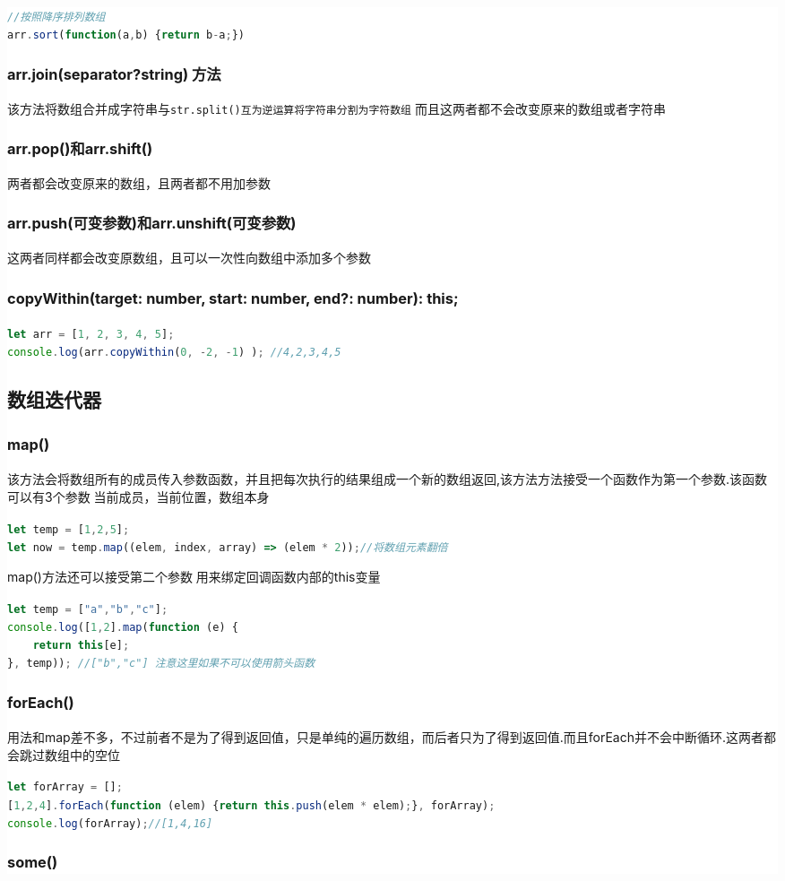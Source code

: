 ```javascript
//按照降序排列数组
arr.sort(function(a,b) {return b-a;})
```

### arr.join(separator?string) 方法

该方法将数组合并成字符串与`str.split()互为逆运算将字符串分割为字符数组` 而且这两者都不会改变原来的数组或者字符串

### arr.pop()和arr.shift()

两者都会改变原来的数组，且两者都不用加参数

### arr.push(可变参数)和arr.unshift(可变参数)

这两者同样都会改变原数组，且可以一次性向数组中添加多个参数

### copyWithin(target: number, start: number, end?: number): this;

```javascript
let arr = [1, 2, 3, 4, 5];
console.log(arr.copyWithin(0, -2, -1) ); //4,2,3,4,5
```

## 数组迭代器

### map() 

该方法会将数组所有的成员传入参数函数，并且把每次执行的结果组成一个新的数组返回,该方法方法接受一个函数作为第一个参数.该函数可以有3个参数 当前成员，当前位置，数组本身

```javascript
let temp = [1,2,5];
let now = temp.map((elem, index, array) => (elem * 2));//将数组元素翻倍
```

map()方法还可以接受第二个参数 用来绑定回调函数内部的this变量

```javascript
let temp = ["a","b","c"];
console.log([1,2].map(function (e) {
    return this[e];
}, temp)); //["b","c"] 注意这里如果不可以使用箭头函数
```

### forEach()

用法和map差不多，不过前者不是为了得到返回值，只是单纯的遍历数组，而后者只为了得到返回值.而且forEach并不会中断循环.这两者都会跳过数组中的空位

```javascript
let forArray = [];
[1,2,4].forEach(function (elem) {return this.push(elem * elem);}, forArray);
console.log(forArray);//[1,4,16]
```

### some()
